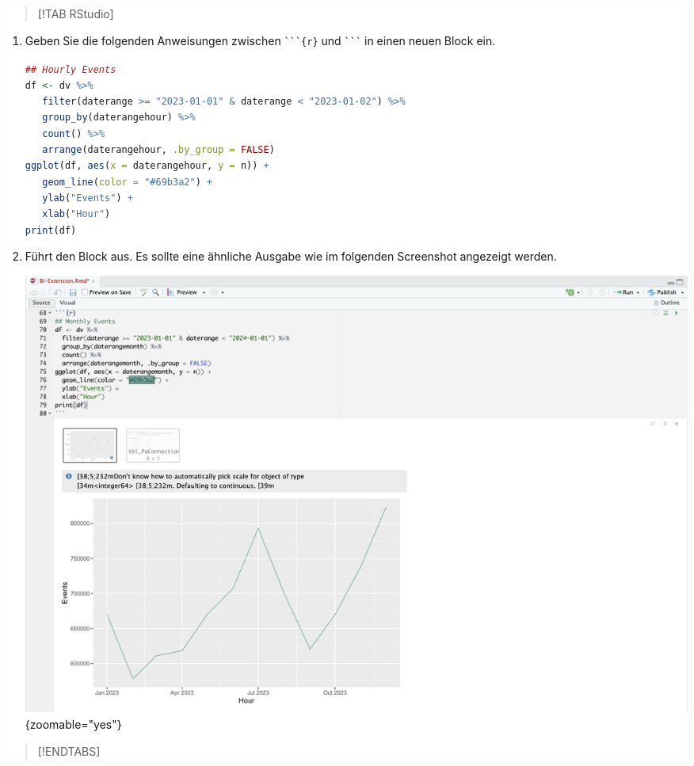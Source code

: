 
>[!TAB RStudio]

1. Geben Sie die folgenden Anweisungen zwischen ` ```{r} ` und ` ``` ` in einen neuen Block ein.

   ```R
   ## Hourly Events
   df <- dv %>%
      filter(daterange >= "2023-01-01" & daterange < "2023-01-02") %>%
      group_by(daterangehour) %>%
      count() %>%
      arrange(daterangehour, .by_group = FALSE)
   ggplot(df, aes(x = daterangehour, y = n)) +
      geom_line(color = "#69b3a2") +
      ylab("Events") +
      xlab("Hour")
   print(df)
   ```

1. Führt den Block aus. Es sollte eine ähnliche Ausgabe wie im folgenden Screenshot angezeigt werden.

   ![RStudio Ergebnisse](assets/uc4-rstudio-results.png){zoomable="yes"}

>[!ENDTABS]
